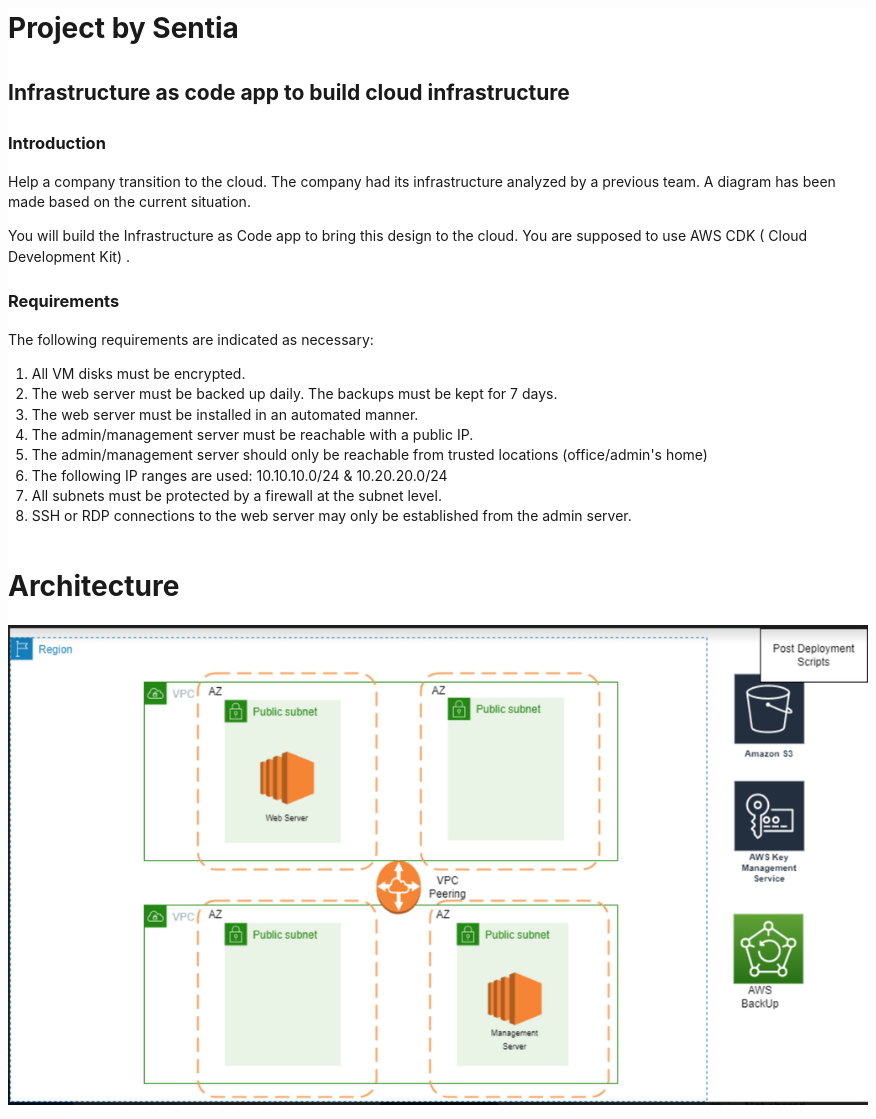 # Project by Sentia


## Infrastructure as code app to build cloud infrastructure


### Introduction

Help a company transition to the cloud. The company had its infrastructure analyzed by a previous team. A diagram has been made based on the current situation.

You will build the Infrastructure as Code app to bring this design to the cloud. You are supposed to use AWS CDK ( Cloud Development Kit) .


### Requirements

The following requirements are indicated as necessary:

1. All VM disks must be encrypted.
2. The web server must be backed up daily. The backups must be kept for 7 days.
3. The web server must be installed in an automated manner.
4. The admin/management server must be reachable with a public IP.
5. The admin/management server should only be reachable from trusted locations (office/admin's home)
6. The following IP ranges are used: 10.10.10.0/24 & 10.20.20.0/24
7. All subnets must be protected by a firewall at the subnet level.
8. SSH or RDP connections to the web server may only be established from the admin server.

# Architecture 
 ![alt_text](https://github.com/techgrounds/cloud-6-repo-rupaliBC/blob/main/00_includes/archi.PNG)
